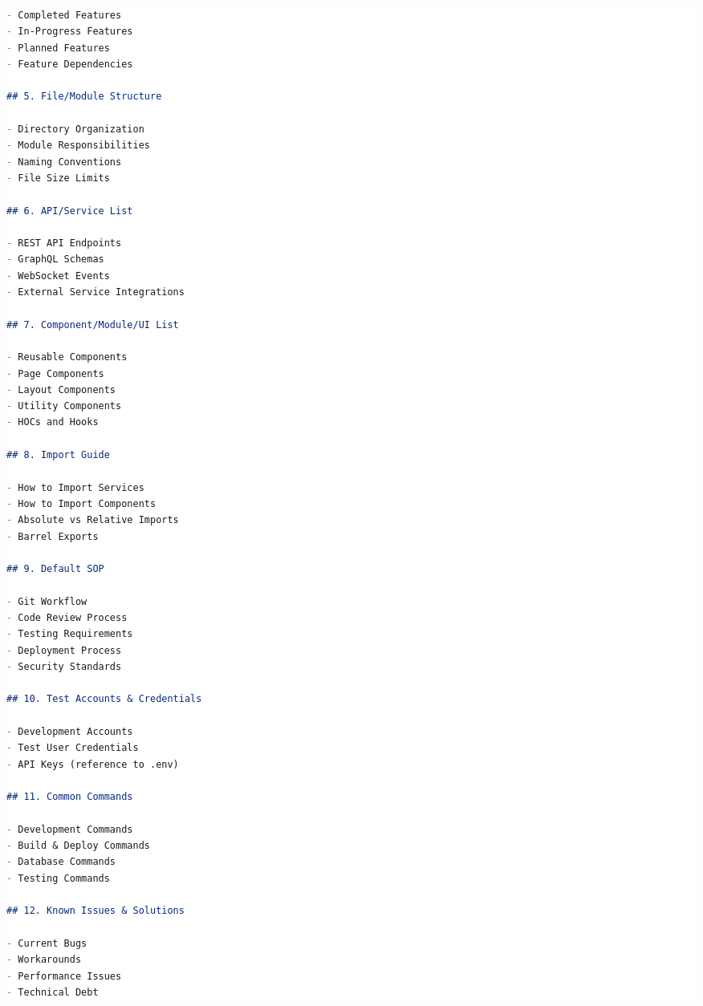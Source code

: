 ```markdown
- Completed Features
- In-Progress Features
- Planned Features
- Feature Dependencies

## 5. File/Module Structure

- Directory Organization
- Module Responsibilities
- Naming Conventions
- File Size Limits

## 6. API/Service List

- REST API Endpoints
- GraphQL Schemas
- WebSocket Events
- External Service Integrations

## 7. Component/Module/UI List

- Reusable Components
- Page Components
- Layout Components
- Utility Components
- HOCs and Hooks

## 8. Import Guide

- How to Import Services
- How to Import Components
- Absolute vs Relative Imports
- Barrel Exports

## 9. Default SOP

- Git Workflow
- Code Review Process
- Testing Requirements
- Deployment Process
- Security Standards

## 10. Test Accounts & Credentials

- Development Accounts
- Test User Credentials
- API Keys (reference to .env)

## 11. Common Commands

- Development Commands
- Build & Deploy Commands
- Database Commands
- Testing Commands

## 12. Known Issues & Solutions

- Current Bugs
- Workarounds
- Performance Issues
- Technical Debt
```
